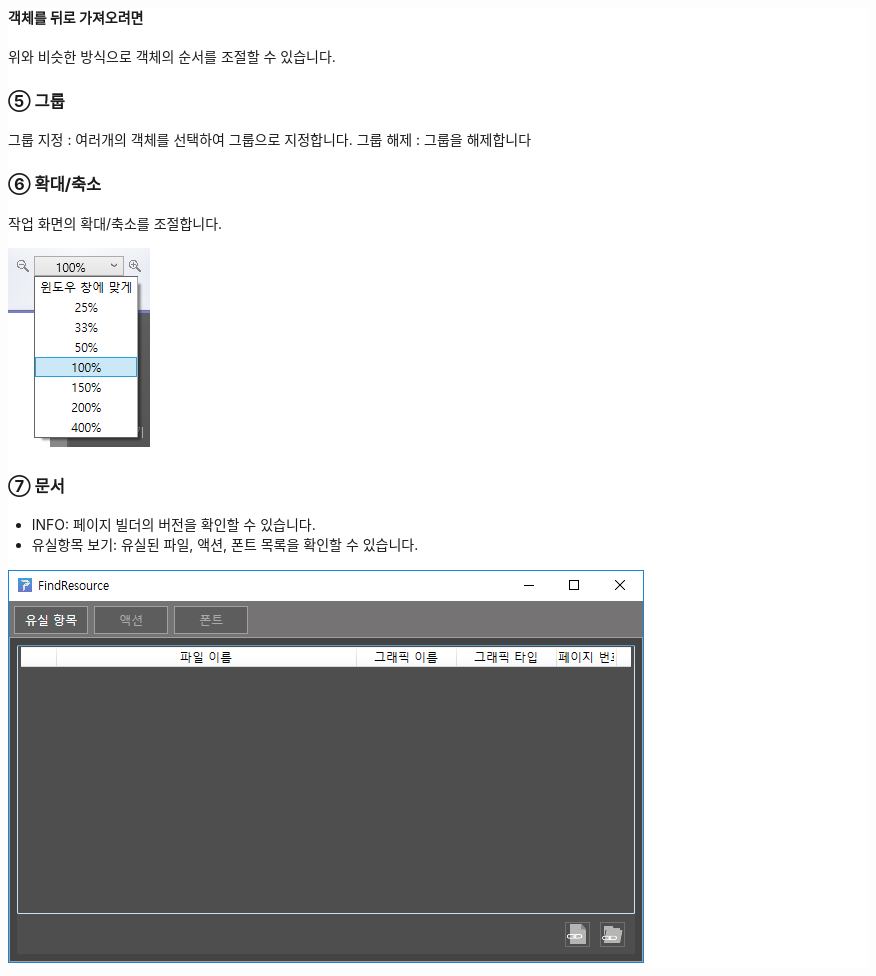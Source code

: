 
#### 객체를 뒤로 가져오려면

위와 비슷한 방식으로 객체의 순서를 조절할 수 있습니다.

### ⑤ 그룹

그룹 지정 : 여러개의 객체를 선택하여 그룹으로 지정합니다.
그룹 해제 : 그룹을 해제합니다

### ⑥ 확대/축소

작업 화면의 확대/축소를 조절합니다.

![zoom](./figure/zoom.png)

### ⑦ 문서

- INFO: 페이지 빌더의 버전을 확인할 수 있습니다.
- 유실항목 보기: 유실된 파일, 액션, 폰트 목록을 확인할 수 있습니다.

![document](./figure/find-resource.png)
